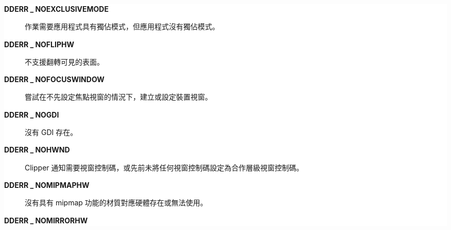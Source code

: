 </dt> </dl> </dd> <dt>

<span id="DDERR_NOEXCLUSIVEMODE"></span><span id="dderr_noexclusivemode"></span>**DDERR \_ NOEXCLUSIVEMODE**
</dt> <dd> <dl> <dt>



作業需要應用程式具有獨佔模式，但應用程式沒有獨佔模式。


</dt> </dl> </dd> <dt>

<span id="DDERR_NOFLIPHW"></span><span id="dderr_nofliphw"></span>**DDERR \_ NOFLIPHW**
</dt> <dd> <dl> <dt>



不支援翻轉可見的表面。


</dt> </dl> </dd> <dt>

<span id="DDERR_NOFOCUSWINDOW"></span><span id="dderr_nofocuswindow"></span>**DDERR \_ NOFOCUSWINDOW**
</dt> <dd> <dl> <dt>



嘗試在不先設定焦點視窗的情況下，建立或設定裝置視窗。


</dt> </dl> </dd> <dt>

<span id="DDERR_NOGDI"></span><span id="dderr_nogdi"></span>**DDERR \_ NOGDI**
</dt> <dd> <dl> <dt>



沒有 GDI 存在。


</dt> </dl> </dd> <dt>

<span id="DDERR_NOHWND"></span><span id="dderr_nohwnd"></span>**DDERR \_ NOHWND**
</dt> <dd> <dl> <dt>



Clipper 通知需要視窗控制碼，或先前未將任何視窗控制碼設定為合作層級視窗控制碼。


</dt> </dl> </dd> <dt>

<span id="DDERR_NOMIPMAPHW"></span><span id="dderr_nomipmaphw"></span>**DDERR \_ NOMIPMAPHW**
</dt> <dd> <dl> <dt>



沒有具有 mipmap 功能的材質對應硬體存在或無法使用。


</dt> </dl> </dd> <dt>

<span id="DDERR_NOMIRRORHW"></span><span id="dderr_nomirrorhw"></span>**DDERR \_ NOMIRRORHW**
</dt> <dd> <dl> <dt>


